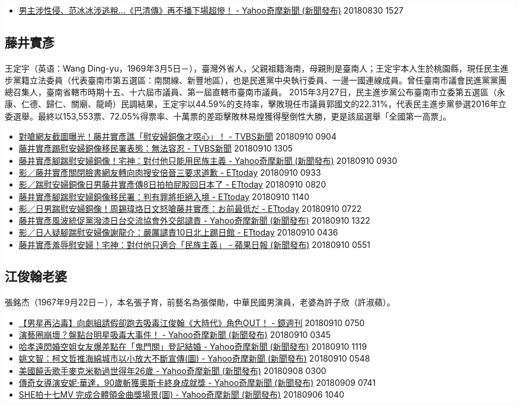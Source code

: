 - [男主涉性侵、范冰冰涉逃稅…《巴清傳》再不播下場超慘！ - Yahoo奇摩新聞 (新聞發布)](https://tw.news.yahoo.com/%E7%94%B7%E4%B8%BB%E6%B6%89%E6%80%A7%E4%BE%B5-%E8%8C%83%E5%86%B0%E5%86%B0%E6%B6%89%E9%80%83%E7%A8%85-%E5%B7%B4%E6%B8%85%E5%82%B3-%E5%86%8D%E4%B8%8D%E6%92%AD%E4%B8%8B%E5%A0%B4%E8%B6%85%E6%85%98-145339416.html "男主涉性侵、范冰冰涉逃稅…《巴清傳》再不播下場超慘！ - Yahoo奇摩新聞 (新聞發布)") 20180830 1527

## 藤井實彥

王定宇（英语：Wang Ding-yu，1969年3月5日－），臺灣外省人，父親祖籍海南，母親則是臺南人；王定宇本人生於桃園縣，現任民主進步黨籍立法委員（代表臺南市第五選區：南關線、新豐地區），也是民進黨中央執行委員、一邊一國連線成員。曾任臺南市議會民進黨黨團總召集人，臺南省轄市時期十五、十六屆市議員、第一屆直轄市臺南市議員。
2015年3月27日，民主進步黨公布臺南市立委第五選區（永康、仁德、歸仁、關廟、龍崎）民調結果，王定宇以44.59%的支持率，擊敗現任市議員郭國文的22.31%，代表民主進步黨參選2016年立委選舉。最終以153,553票、72.05%得票率、十萬票的差距擊敗林易煌獲得壓倒性大勝，更是該屆選舉「全國第一高票」。
- [對嗆網友截圖曝光！藤井實彥譙「慰安婦銅像才噁心」！ - TVBS新聞](https://news.tvbs.com.tw/world/989988 "對嗆網友截圖曝光！藤井實彥譙「慰安婦銅像才噁心」！ - TVBS新聞") 20180910 0904
- [藤井實彥踢慰安婦銅像移民署表態：無法容忍 - TVBS新聞](https://news.tvbs.com.tw/politics/990196 "藤井實彥踢慰安婦銅像移民署表態：無法容忍 - TVBS新聞") 20180910 1305
- [藤井實彥腳踹慰安婦銅像！宅神：對付他只能用民族主義 - Yahoo奇摩新聞 (新聞發布)](https://tw.news.yahoo.com/%E8%97%A4%E4%BA%95%E5%AF%A6%E5%BD%A5%E8%85%B3%E8%B8%B9%E6%85%B0%E5%AE%89%E5%A9%A6%E9%8A%85%E5%83%8F-%E5%AE%85%E7%A5%9E-%E5%B0%8D%E4%BB%98%E4%BB%96%E5%8F%AA%E8%83%BD%E7%94%A8%E6%B0%91%E6%97%8F%E4%B8%BB%E7%BE%A9-091514917.html "藤井實彥腳踹慰安婦銅像！宅神：對付他只能用民族主義 - Yahoo奇摩新聞 (新聞發布)") 20180910 0930
- [影／藤井實彥關閉臉書網友轉向肉搜安倍晉三要求道歉 - ETtoday](https://www.ettoday.net/news/20180910/1255577.htm "影／藤井實彥關閉臉書網友轉向肉搜安倍晉三要求道歉 - ETtoday") 20180910 0933
- [影／踹慰安婦銅像日男藤井實彥傳8日拍拍屁股回日本了 - ETtoday](https://www.ettoday.net/news/20180910/1255593.htm "影／踹慰安婦銅像日男藤井實彥傳8日拍拍屁股回日本了 - ETtoday") 20180910 0820
- [藤井實彥腳踹慰安婦銅像移民署：判有罪將拒絕入境 - ETtoday](https://www.ettoday.net/news/20180910/1255774.htm "藤井實彥腳踹慰安婦銅像移民署：判有罪將拒絕入境 - ETtoday") 20180910 1140
- [影／日男踹慰安婦銅像！周錫瑋烙日文怒嗆藤井實彥：お前最低だ - ETtoday](https://www.ettoday.net/news/20180910/1255360.htm "影／日男踹慰安婦銅像！周錫瑋烙日文怒嗆藤井實彥：お前最低だ - ETtoday") 20180910 0722
- [藤井實彥風波統促黨潑漆日台交流協會外交部譴責 - Yahoo奇摩新聞 (新聞發布)](https://tw.news.yahoo.com/%E8%97%A4%E4%BA%95%E5%AF%A6%E5%BD%A5%E9%A2%A8%E6%B3%A2-%E7%B5%B1%E4%BF%83%E9%BB%A8%E6%BD%91%E6%BC%86%E6%97%A5%E5%8F%B0%E4%BA%A4%E6%B5%81%E5%8D%94%E6%9C%83-%E5%A4%96%E4%BA%A4%E9%83%A8%E8%AD%B4%E8%B2%AC-131033082.html "藤井實彥風波統促黨潑漆日台交流協會外交部譴責 - Yahoo奇摩新聞 (新聞發布)") 20180910 1322
- [影／日人疑腳踹慰安婦像謝龍介：嚴厲譴責10日北上踢日館 - ETtoday](https://www.ettoday.net/news/20180910/1255124.htm "影／日人疑腳踹慰安婦像謝龍介：嚴厲譴責10日北上踢日館 - ETtoday") 20180910 0436
- [藤井實彥羞辱慰安婦！宅神：對付他只適合「民族主義」 - 蘋果日報 (新聞發布)](https://tw.news.appledaily.com/local/realtime/20180910/1427242 "藤井實彥羞辱慰安婦！宅神：對付他只適合「民族主義」 - 蘋果日報 (新聞發布)") 20180910 0551

## 江俊翰老婆

張銘杰（1967年9月22日－），本名張子育，前藝名為張傑勛，中華民國男演員，老婆為許子欣（許淑蘋）。
- [【男星再沾毒】向劇組請假卻跑去吸毒江俊翰《大時代》角色OUT！ - 鏡週刊](https://www.mirrormedia.mg/story/20180910ent016 "【男星再沾毒】向劇組請假卻跑去吸毒江俊翰《大時代》角色OUT！ - 鏡週刊") 20180910 0750
- [演藝圈崩壞？盤點台明星吸毒大事件！ - Yahoo奇摩新聞 (新聞發布)](https://tw.news.yahoo.com/%E6%BC%94%E8%97%9D%E5%9C%88%E5%B4%A9%E5%A3%9E-%E7%9B%A4%E9%BB%9E%E5%8F%B0%E6%98%8E%E6%98%9F%E5%90%B8%E6%AF%92%E5%A4%A7%E4%BA%8B%E4%BB%B6-033504407.html "演藝圈崩壞？盤點台明星吸毒大事件！ - Yahoo奇摩新聞 (新聞發布)") 20180910 0345
- [哈孝遠閃婚空姐女友爆差點在「鬼門關」登記結婚 - Yahoo奇摩新聞 (新聞發布)](https://tw.news.yahoo.com/%E5%93%88%E5%AD%9D%E9%81%A0%E9%96%83%E5%A9%9A%E7%A9%BA%E5%A7%90%E5%A5%B3%E5%8F%8B-%E7%88%86%E5%B7%AE%E9%BB%9E%E5%9C%A8-%E9%AC%BC%E9%96%80%E9%97%9C-%E7%99%BB%E8%A8%98%E7%B5%90%E5%A9%9A-111927046.html "哈孝遠閃婚空姐女友爆差點在「鬼門關」登記結婚 - Yahoo奇摩新聞 (新聞發布)") 20180910 1119
- [姚文智：柯文哲推海綿城市以小放大不斷宣傳(圖) - Yahoo奇摩新聞 (新聞發布)](https://tw.news.yahoo.com/%E5%A7%9A%E6%96%87%E6%99%BA-%E6%9F%AF%E6%96%87%E5%93%B2%E6%8E%A8%E6%B5%B7%E7%B6%BF%E5%9F%8E%E5%B8%82-%E4%BB%A5%E5%B0%8F%E6%94%BE%E5%A4%A7%E4%B8%8D%E6%96%B7%E5%AE%A3%E5%82%B3-%E5%9C%96-052425028.html "姚文智：柯文哲推海綿城市以小放大不斷宣傳(圖) - Yahoo奇摩新聞 (新聞發布)") 20180910 0548
- [美國饒舌歌手麥克米勒過世得年26歲 - Yahoo奇摩新聞 (新聞發布)](https://tw.news.yahoo.com/%E7%BE%8E%E5%9C%8B%E9%A5%92%E8%88%8C%E6%AD%8C%E6%89%8B%E9%BA%A5%E5%85%8B%E7%B1%B3%E5%8B%92%E9%81%8E%E4%B8%96-%E5%BE%97%E5%B9%B426%E6%AD%B2-025055841.html "美國饒舌歌手麥克米勒過世得年26歲 - Yahoo奇摩新聞 (新聞發布)") 20180908 0300
- [傳奇女導演安妮·華達，90歲斬獲奧斯卡終身成就獎 - Yahoo奇摩新聞 (新聞發布)](https://tw.news.yahoo.com/video/%E5%82%B3%E5%A5%87%E5%A5%B3%E5%B0%8E%E6%BC%94%E5%AE%89%E5%A6%AE-%E8%8F%AF%E9%81%94-90%E6%AD%B2%E6%96%AC%E7%8D%B2%E5%A5%A7%E6%96%AF%E5%8D%A1%E7%B5%82%E8%BA%AB%E6%88%90%E5%B0%B1%E7%8D%8E-105055032.html "傳奇女導演安妮·華達，90歲斬獲奧斯卡終身成就獎 - Yahoo奇摩新聞 (新聞發布)") 20180909 0741
- [SHE拍十七MV 完成合體領金曲獎場景(圖) - Yahoo奇摩新聞 (新聞發布)](https://tw.news.yahoo.com/h-e%E6%8B%8D%E5%8D%81%E4%B8%83mv-%E5%AE%8C%E6%88%90%E5%90%88%E9%AB%94%E9%A0%98%E9%87%91%E6%9B%B2%E7%8D%8E%E5%A0%B4%E6%99%AF-%E5%9C%96-102126928.html "SHE拍十七MV 完成合體領金曲獎場景(圖) - Yahoo奇摩新聞 (新聞發布)") 20180906 1040